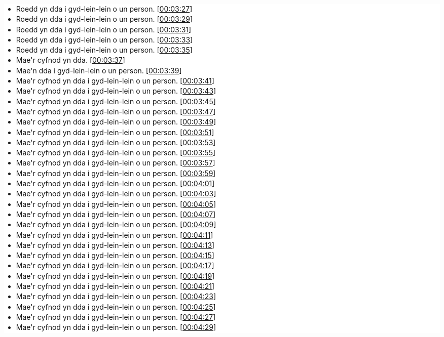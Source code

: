 *  Roedd yn dda i gyd-lein-lein o un person. [[00:03:27](https://www.youtube.com/watch?v=LSeSSiRsVBA&t=207.24s)]
*  Roedd yn dda i gyd-lein-lein o un person. [[00:03:29](https://www.youtube.com/watch?v=LSeSSiRsVBA&t=209.24s)]
*  Roedd yn dda i gyd-lein-lein o un person. [[00:03:31](https://www.youtube.com/watch?v=LSeSSiRsVBA&t=211.24s)]
*  Roedd yn dda i gyd-lein-lein o un person. [[00:03:33](https://www.youtube.com/watch?v=LSeSSiRsVBA&t=213.24s)]
*  Roedd yn dda i gyd-lein-lein o un person. [[00:03:35](https://www.youtube.com/watch?v=LSeSSiRsVBA&t=215.24s)]
*  Mae'r cyfnod yn dda. [[00:03:37](https://www.youtube.com/watch?v=LSeSSiRsVBA&t=217.24s)]
*  Mae'n dda i gyd-lein-lein o un person. [[00:03:39](https://www.youtube.com/watch?v=LSeSSiRsVBA&t=219.24s)]
*  Mae'r cyfnod yn dda i gyd-lein-lein o un person. [[00:03:41](https://www.youtube.com/watch?v=LSeSSiRsVBA&t=221.24s)]
*  Mae'r cyfnod yn dda i gyd-lein-lein o un person. [[00:03:43](https://www.youtube.com/watch?v=LSeSSiRsVBA&t=223.24s)]
*  Mae'r cyfnod yn dda i gyd-lein-lein o un person. [[00:03:45](https://www.youtube.com/watch?v=LSeSSiRsVBA&t=225.24s)]
*  Mae'r cyfnod yn dda i gyd-lein-lein o un person. [[00:03:47](https://www.youtube.com/watch?v=LSeSSiRsVBA&t=227.24s)]
*  Mae'r cyfnod yn dda i gyd-lein-lein o un person. [[00:03:49](https://www.youtube.com/watch?v=LSeSSiRsVBA&t=229.24s)]
*  Mae'r cyfnod yn dda i gyd-lein-lein o un person. [[00:03:51](https://www.youtube.com/watch?v=LSeSSiRsVBA&t=231.24s)]
*  Mae'r cyfnod yn dda i gyd-lein-lein o un person. [[00:03:53](https://www.youtube.com/watch?v=LSeSSiRsVBA&t=233.24s)]
*  Mae'r cyfnod yn dda i gyd-lein-lein o un person. [[00:03:55](https://www.youtube.com/watch?v=LSeSSiRsVBA&t=235.24s)]
*  Mae'r cyfnod yn dda i gyd-lein-lein o un person. [[00:03:57](https://www.youtube.com/watch?v=LSeSSiRsVBA&t=237.24s)]
*  Mae'r cyfnod yn dda i gyd-lein-lein o un person. [[00:03:59](https://www.youtube.com/watch?v=LSeSSiRsVBA&t=239.24s)]
*  Mae'r cyfnod yn dda i gyd-lein-lein o un person. [[00:04:01](https://www.youtube.com/watch?v=LSeSSiRsVBA&t=241.24s)]
*  Mae'r cyfnod yn dda i gyd-lein-lein o un person. [[00:04:03](https://www.youtube.com/watch?v=LSeSSiRsVBA&t=243.24s)]
*  Mae'r cyfnod yn dda i gyd-lein-lein o un person. [[00:04:05](https://www.youtube.com/watch?v=LSeSSiRsVBA&t=245.24s)]
*  Mae'r cyfnod yn dda i gyd-lein-lein o un person. [[00:04:07](https://www.youtube.com/watch?v=LSeSSiRsVBA&t=247.24s)]
*  Mae'r cyfnod yn dda i gyd-lein-lein o un person. [[00:04:09](https://www.youtube.com/watch?v=LSeSSiRsVBA&t=249.24s)]
*  Mae'r cyfnod yn dda i gyd-lein-lein o un person. [[00:04:11](https://www.youtube.com/watch?v=LSeSSiRsVBA&t=251.24s)]
*  Mae'r cyfnod yn dda i gyd-lein-lein o un person. [[00:04:13](https://www.youtube.com/watch?v=LSeSSiRsVBA&t=253.24s)]
*  Mae'r cyfnod yn dda i gyd-lein-lein o un person. [[00:04:15](https://www.youtube.com/watch?v=LSeSSiRsVBA&t=255.24s)]
*  Mae'r cyfnod yn dda i gyd-lein-lein o un person. [[00:04:17](https://www.youtube.com/watch?v=LSeSSiRsVBA&t=257.24s)]
*  Mae'r cyfnod yn dda i gyd-lein-lein o un person. [[00:04:19](https://www.youtube.com/watch?v=LSeSSiRsVBA&t=259.24s)]
*  Mae'r cyfnod yn dda i gyd-lein-lein o un person. [[00:04:21](https://www.youtube.com/watch?v=LSeSSiRsVBA&t=261.24s)]
*  Mae'r cyfnod yn dda i gyd-lein-lein o un person. [[00:04:23](https://www.youtube.com/watch?v=LSeSSiRsVBA&t=263.24s)]
*  Mae'r cyfnod yn dda i gyd-lein-lein o un person. [[00:04:25](https://www.youtube.com/watch?v=LSeSSiRsVBA&t=265.24s)]
*  Mae'r cyfnod yn dda i gyd-lein-lein o un person. [[00:04:27](https://www.youtube.com/watch?v=LSeSSiRsVBA&t=267.24s)]
*  Mae'r cyfnod yn dda i gyd-lein-lein o un person. [[00:04:29](https://www.youtube.com/watch?v=LSeSSiRsVBA&t=269.24s)]